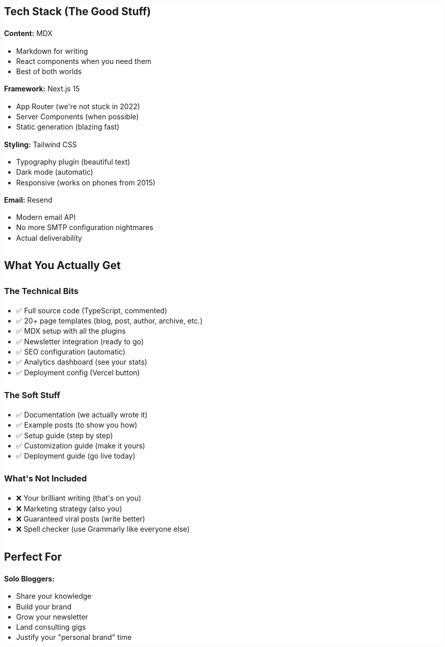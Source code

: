 ## Tech Stack (The Good Stuff)

**Content:** MDX
- Markdown for writing
- React components when you need them
- Best of both worlds

**Framework:** Next.js 15
- App Router (we're not stuck in 2022)
- Server Components (when possible)
- Static generation (blazing fast)

**Styling:** Tailwind CSS
- Typography plugin (beautiful text)
- Dark mode (automatic)
- Responsive (works on phones from 2015)

**Email:** Resend
- Modern email API
- No more SMTP configuration nightmares
- Actual deliverability

## What You Actually Get

### The Technical Bits
- ✅ Full source code (TypeScript, commented)
- ✅ 20+ page templates (blog, post, author, archive, etc.)
- ✅ MDX setup with all the plugins
- ✅ Newsletter integration (ready to go)
- ✅ SEO configuration (automatic)
- ✅ Analytics dashboard (see your stats)
- ✅ Deployment config (Vercel button)

### The Soft Stuff
- ✅ Documentation (we actually wrote it)
- ✅ Example posts (to show you how)
- ✅ Setup guide (step by step)
- ✅ Customization guide (make it yours)
- ✅ Deployment guide (go live today)

### What's Not Included
- ❌ Your brilliant writing (that's on you)
- ❌ Marketing strategy (also you)
- ❌ Guaranteed viral posts (write better)
- ❌ Spell checker (use Grammarly like everyone else)

## Perfect For

**Solo Bloggers:**
- Share your knowledge
- Build your brand
- Grow your newsletter
- Land consulting gigs
- Justify your "personal brand" time
